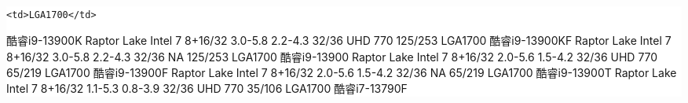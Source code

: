     <td>LGA1700</td>
  </tr>
  <tr>
    <td>酷睿i9-13900K</td>
    <td>Raptor Lake</td>
    <td>Intel 7</td>
    <td>8+16/32</td>
    <td align="right">3.0-5.8</td>
    <td align="right">2.2-4.3</td>
    <td>32/36</td>
    <td>UHD 770</td>
    <td align="right">125/253</td>
    <td>LGA1700</td>
  </tr>
  <tr>
    <td>酷睿i9-13900KF</td>
    <td>Raptor Lake</td>
    <td>Intel 7</td>
    <td>8+16/32</td>
    <td align="right">3.0-5.8</td>
    <td align="right">2.2-4.3</td>
    <td>32/36</td>
    <td>NA</td>
    <td align="right">125/253</td>
    <td>LGA1700</td>
  </tr>
  <tr>
    <td>酷睿i9-13900</td>
    <td>Raptor Lake</td>
    <td>Intel 7</td>
    <td>8+16/32</td>
    <td align="right">2.0-5.6</td>
    <td align="right">1.5-4.2</td>
    <td>32/36</td>
    <td>UHD 770</td>
    <td align="right">65/219</td>
    <td>LGA1700</td>
    </tr>
  <tr>
    <td>酷睿i9-13900F</td>
    <td>Raptor Lake</td>
    <td>Intel 7</td>
    <td>8+16/32</td>
    <td align="right">2.0-5.6</td>
    <td align="right">1.5-4.2</td>
    <td>32/36</td>
    <td>NA</td>
    <td align="right">65/219</td>
    <td>LGA1700</td>
    </tr>
  <tr>
    <td>酷睿i9-13900T</td>
    <td>Raptor Lake</td>
    <td>Intel 7</td>
    <td>8+16/32</td>
    <td align="right">1.1-5.3</td>
    <td align="right">0.8-3.9</td>
    <td>32/36</td>
    <td>UHD 770</td>
    <td align="right">35/106</td>
    <td>LGA1700</td>
    </tr>
  <tr>
    <td>酷睿i7-13790F</td>